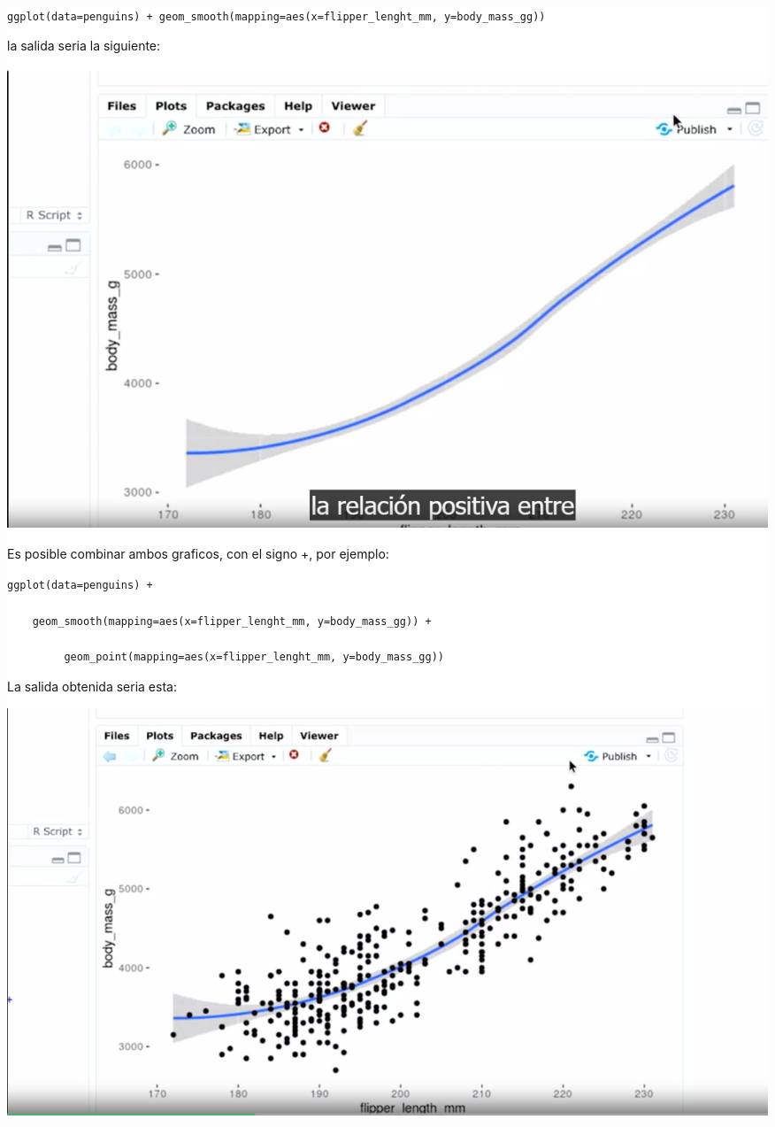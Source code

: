     ggplot(data=penguins) + geom_smooth(mapping=aes(x=flipper_lenght_mm, y=body_mass_gg))

 la salida seria la siguiente:

![Alt text](image-13.png)

Es posible combinar ambos graficos, con el signo +, por ejemplo:

    ggplot(data=penguins) +
        
        geom_smooth(mapping=aes(x=flipper_lenght_mm, y=body_mass_gg)) +
        
             geom_point(mapping=aes(x=flipper_lenght_mm, y=body_mass_gg))

La salida obtenida seria esta:

![Alt text](image-14.png)
